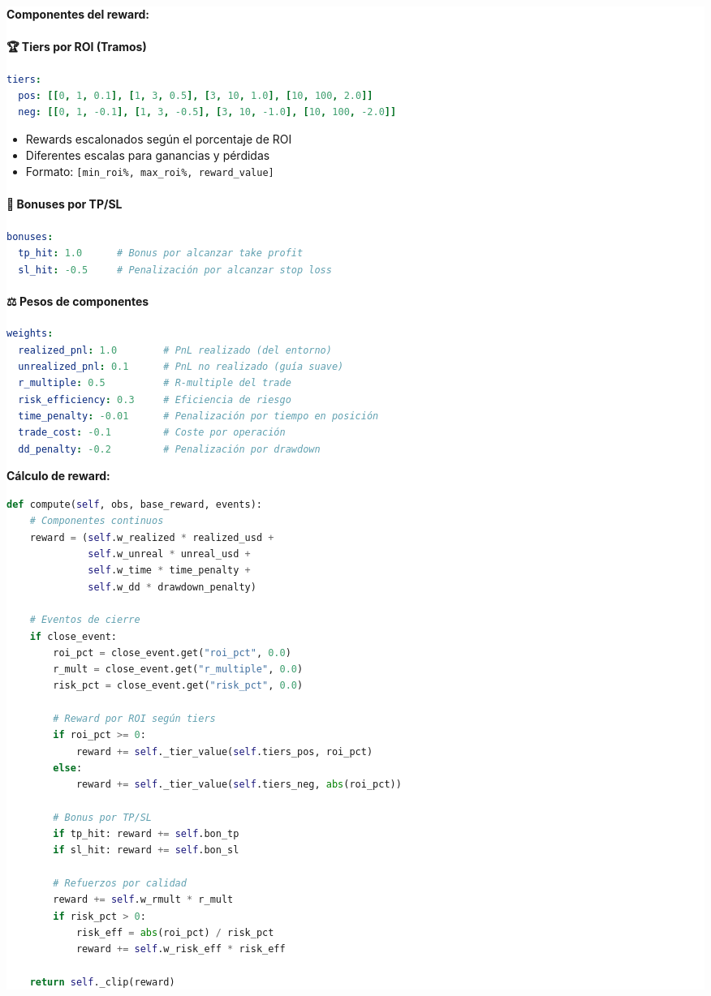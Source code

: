 **Componentes del reward:**

#### 🏆 **Tiers por ROI (Tramos)**
```yaml
tiers:
  pos: [[0, 1, 0.1], [1, 3, 0.5], [3, 10, 1.0], [10, 100, 2.0]]
  neg: [[0, 1, -0.1], [1, 3, -0.5], [3, 10, -1.0], [10, 100, -2.0]]
```
- Rewards escalonados según el porcentaje de ROI
- Diferentes escalas para ganancias y pérdidas
- Formato: `[min_roi%, max_roi%, reward_value]`

#### 🎯 **Bonuses por TP/SL**
```yaml
bonuses:
  tp_hit: 1.0      # Bonus por alcanzar take profit
  sl_hit: -0.5     # Penalización por alcanzar stop loss
```

#### ⚖️ **Pesos de componentes**
```yaml
weights:
  realized_pnl: 1.0        # PnL realizado (del entorno)
  unrealized_pnl: 0.1      # PnL no realizado (guía suave)
  r_multiple: 0.5          # R-multiple del trade
  risk_efficiency: 0.3     # Eficiencia de riesgo
  time_penalty: -0.01      # Penalización por tiempo en posición
  trade_cost: -0.1         # Coste por operación
  dd_penalty: -0.2         # Penalización por drawdown
```

**Cálculo de reward:**
```python
def compute(self, obs, base_reward, events):
    # Componentes continuos
    reward = (self.w_realized * realized_usd + 
              self.w_unreal * unreal_usd + 
              self.w_time * time_penalty + 
              self.w_dd * drawdown_penalty)
    
    # Eventos de cierre
    if close_event:
        roi_pct = close_event.get("roi_pct", 0.0)
        r_mult = close_event.get("r_multiple", 0.0)
        risk_pct = close_event.get("risk_pct", 0.0)
        
        # Reward por ROI según tiers
        if roi_pct >= 0:
            reward += self._tier_value(self.tiers_pos, roi_pct)
        else:
            reward += self._tier_value(self.tiers_neg, abs(roi_pct))
        
        # Bonus por TP/SL
        if tp_hit: reward += self.bon_tp
        if sl_hit: reward += self.bon_sl
        
        # Refuerzos por calidad
        reward += self.w_rmult * r_mult
        if risk_pct > 0:
            risk_eff = abs(roi_pct) / risk_pct
            reward += self.w_risk_eff * risk_eff
    
    return self._clip(reward)
```
